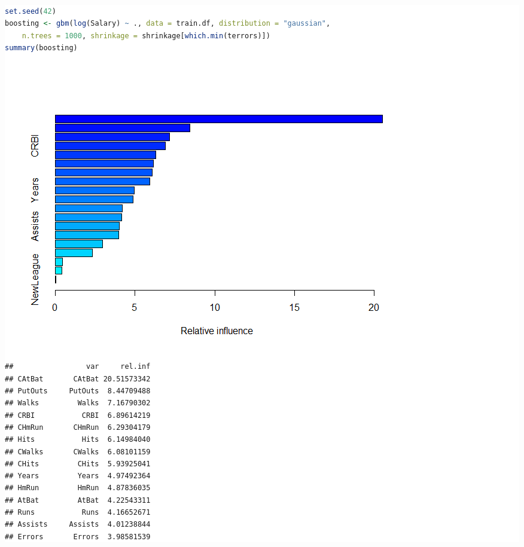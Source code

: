``` r
set.seed(42)
boosting <- gbm(log(Salary) ~ ., data = train.df, distribution = "gaussian", 
    n.trees = 1000, shrinkage = shrinkage[which.min(terrors)])
summary(boosting)
```

![](README_figs/README-unnamed-chunk-7-1.png)

    ##                 var     rel.inf
    ## CAtBat       CAtBat 20.51573342
    ## PutOuts     PutOuts  8.44709488
    ## Walks         Walks  7.16790302
    ## CRBI           CRBI  6.89614219
    ## CHmRun       CHmRun  6.29304179
    ## Hits           Hits  6.14984040
    ## CWalks       CWalks  6.08101159
    ## CHits         CHits  5.93925041
    ## Years         Years  4.97492364
    ## HmRun         HmRun  4.87836035
    ## AtBat         AtBat  4.22543311
    ## Runs           Runs  4.16652671
    ## Assists     Assists  4.01238844
    ## Errors       Errors  3.98581539